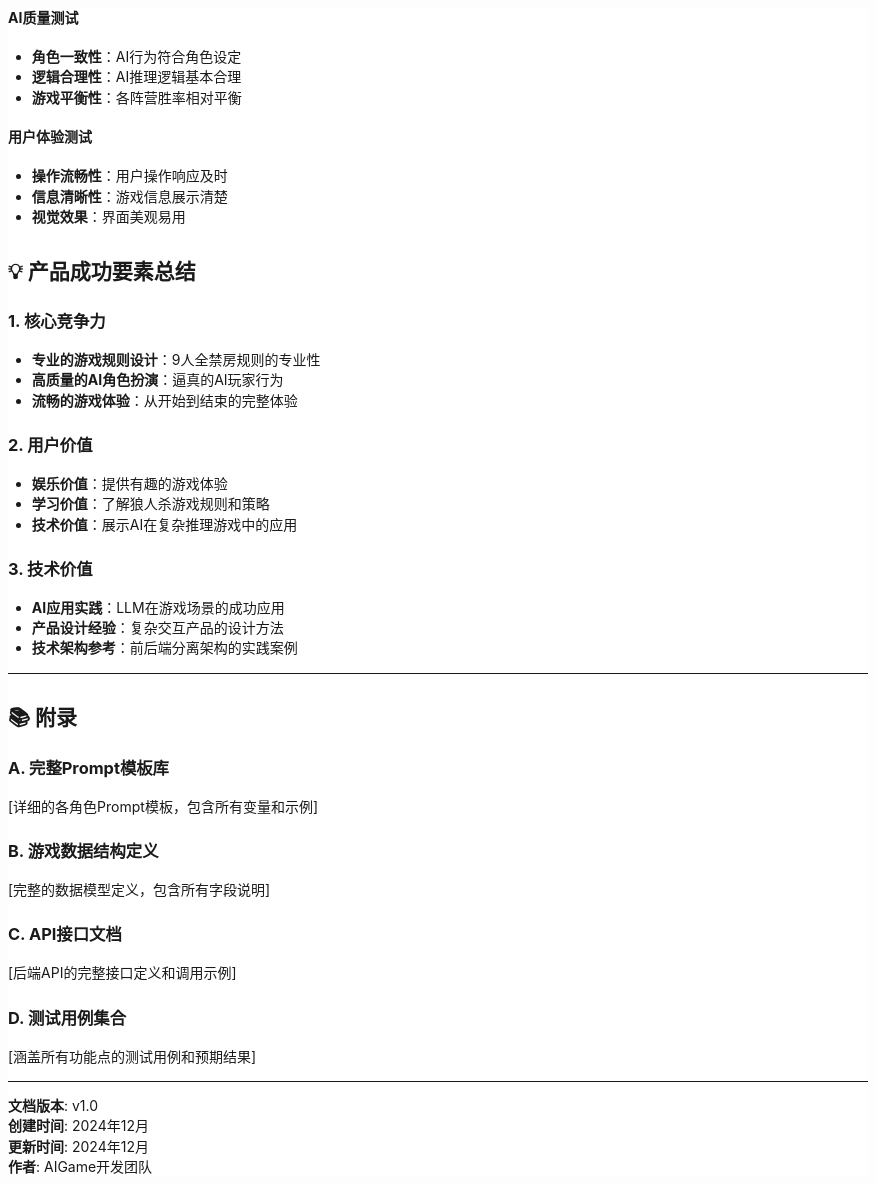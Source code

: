 #### AI质量测试
- **角色一致性**：AI行为符合角色设定
- **逻辑合理性**：AI推理逻辑基本合理
- **游戏平衡性**：各阵营胜率相对平衡

#### 用户体验测试
- **操作流畅性**：用户操作响应及时
- **信息清晰性**：游戏信息展示清楚
- **视觉效果**：界面美观易用

## 💡 产品成功要素总结

### 1. 核心竞争力
- **专业的游戏规则设计**：9人全禁房规则的专业性
- **高质量的AI角色扮演**：逼真的AI玩家行为
- **流畅的游戏体验**：从开始到结束的完整体验

### 2. 用户价值
- **娱乐价值**：提供有趣的游戏体验
- **学习价值**：了解狼人杀游戏规则和策略
- **技术价值**：展示AI在复杂推理游戏中的应用

### 3. 技术价值
- **AI应用实践**：LLM在游戏场景的成功应用
- **产品设计经验**：复杂交互产品的设计方法
- **技术架构参考**：前后端分离架构的实践案例

---

## 📚 附录

### A. 完整Prompt模板库
[详细的各角色Prompt模板，包含所有变量和示例]

### B. 游戏数据结构定义
[完整的数据模型定义，包含所有字段说明]

### C. API接口文档
[后端API的完整接口定义和调用示例]

### D. 测试用例集合
[涵盖所有功能点的测试用例和预期结果]

---

**文档版本**: v1.0  
**创建时间**: 2024年12月  
**更新时间**: 2024年12月  
**作者**: AIGame开发团队 
